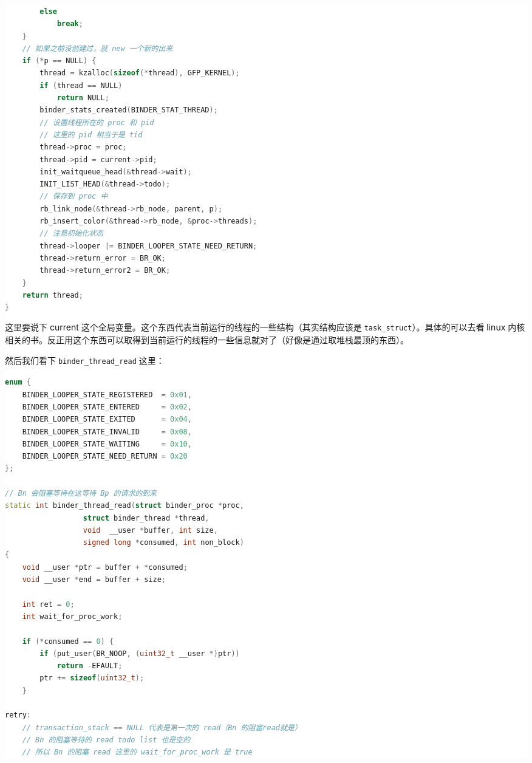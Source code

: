```cpp
        else
            break;            
    }
    // 如果之前没创建过，就 new 一个新的出来
    if (*p == NULL) {
        thread = kzalloc(sizeof(*thread), GFP_KERNEL);
        if (thread == NULL)
            return NULL;
        binder_stats_created(BINDER_STAT_THREAD);
        // 设置线程所在的 proc 和 pid
        // 这里的 pid 相当于是 tid 
        thread->proc = proc;
        thread->pid = current->pid;    
        init_waitqueue_head(&thread->wait);
        INIT_LIST_HEAD(&thread->todo);
        // 保存到 proc 中 
        rb_link_node(&thread->rb_node, parent, p);
        rb_insert_color(&thread->rb_node, &proc->threads);
        // 注意初始化状态
        thread->looper |= BINDER_LOOPER_STATE_NEED_RETURN;
        thread->return_error = BR_OK;  
        thread->return_error2 = BR_OK; 
    }
    return thread;
}
``` 

这里要说下 current 这个全局变量。这个东西代表当前运行的线程的一些结构（其实结构应该是 `task_struct`）。具体的可以去看 linux 内核相关的书。反正用这个东西可以取得到当前运行的线程的一些信息就对了（好像是通过取堆栈最顶的东西）。

然后我们看下 `binder_thread_read` 这里：

```cpp
enum { 
    BINDER_LOOPER_STATE_REGISTERED  = 0x01,
    BINDER_LOOPER_STATE_ENTERED     = 0x02,
    BINDER_LOOPER_STATE_EXITED      = 0x04,
    BINDER_LOOPER_STATE_INVALID     = 0x08,
    BINDER_LOOPER_STATE_WAITING     = 0x10,
    BINDER_LOOPER_STATE_NEED_RETURN = 0x20
};

// Bn 会阻塞等待在这等待 Bp 的请求的到来
static int binder_thread_read(struct binder_proc *proc,
                  struct binder_thread *thread,
                  void  __user *buffer, int size,
                  signed long *consumed, int non_block)
{
    void __user *ptr = buffer + *consumed;
    void __user *end = buffer + size;

    int ret = 0;
    int wait_for_proc_work;

    if (*consumed == 0) {
        if (put_user(BR_NOOP, (uint32_t __user *)ptr))
            return -EFAULT;
        ptr += sizeof(uint32_t);
    }

retry:
    // transaction_stack == NULL 代表是第一次的 read（Bn 的阻塞read就是）
    // Bn 的阻塞等待的 read todo list 也是空的
    // 所以 Bn 的阻塞 read 这里的 wait_for_proc_work 是 true
```